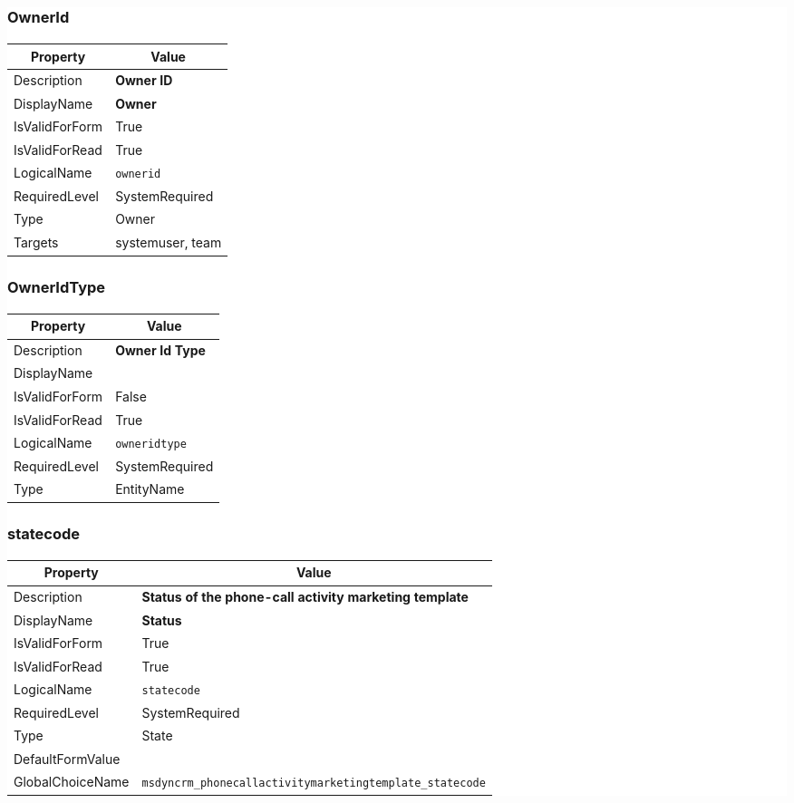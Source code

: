 ### <a name="BKMK_OwnerId"></a> OwnerId

|Property|Value|
|---|---|
|Description|**Owner ID**|
|DisplayName|**Owner**|
|IsValidForForm|True|
|IsValidForRead|True|
|LogicalName|`ownerid`|
|RequiredLevel|SystemRequired|
|Type|Owner|
|Targets|systemuser, team|

### <a name="BKMK_OwnerIdType"></a> OwnerIdType

|Property|Value|
|---|---|
|Description|**Owner Id Type**|
|DisplayName||
|IsValidForForm|False|
|IsValidForRead|True|
|LogicalName|`owneridtype`|
|RequiredLevel|SystemRequired|
|Type|EntityName|

### <a name="BKMK_statecode"></a> statecode

|Property|Value|
|---|---|
|Description|**Status of the phone-call activity marketing template**|
|DisplayName|**Status**|
|IsValidForForm|True|
|IsValidForRead|True|
|LogicalName|`statecode`|
|RequiredLevel|SystemRequired|
|Type|State|
|DefaultFormValue||
|GlobalChoiceName|`msdyncrm_phonecallactivitymarketingtemplate_statecode`|
